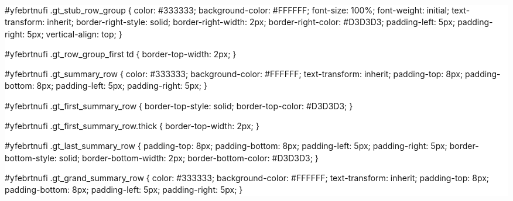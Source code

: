 #yfebrtnufi .gt_stub_row_group {
  color: #333333;
  background-color: #FFFFFF;
  font-size: 100%;
  font-weight: initial;
  text-transform: inherit;
  border-right-style: solid;
  border-right-width: 2px;
  border-right-color: #D3D3D3;
  padding-left: 5px;
  padding-right: 5px;
  vertical-align: top;
}

#yfebrtnufi .gt_row_group_first td {
  border-top-width: 2px;
}

#yfebrtnufi .gt_summary_row {
  color: #333333;
  background-color: #FFFFFF;
  text-transform: inherit;
  padding-top: 8px;
  padding-bottom: 8px;
  padding-left: 5px;
  padding-right: 5px;
}

#yfebrtnufi .gt_first_summary_row {
  border-top-style: solid;
  border-top-color: #D3D3D3;
}

#yfebrtnufi .gt_first_summary_row.thick {
  border-top-width: 2px;
}

#yfebrtnufi .gt_last_summary_row {
  padding-top: 8px;
  padding-bottom: 8px;
  padding-left: 5px;
  padding-right: 5px;
  border-bottom-style: solid;
  border-bottom-width: 2px;
  border-bottom-color: #D3D3D3;
}

#yfebrtnufi .gt_grand_summary_row {
  color: #333333;
  background-color: #FFFFFF;
  text-transform: inherit;
  padding-top: 8px;
  padding-bottom: 8px;
  padding-left: 5px;
  padding-right: 5px;
}

